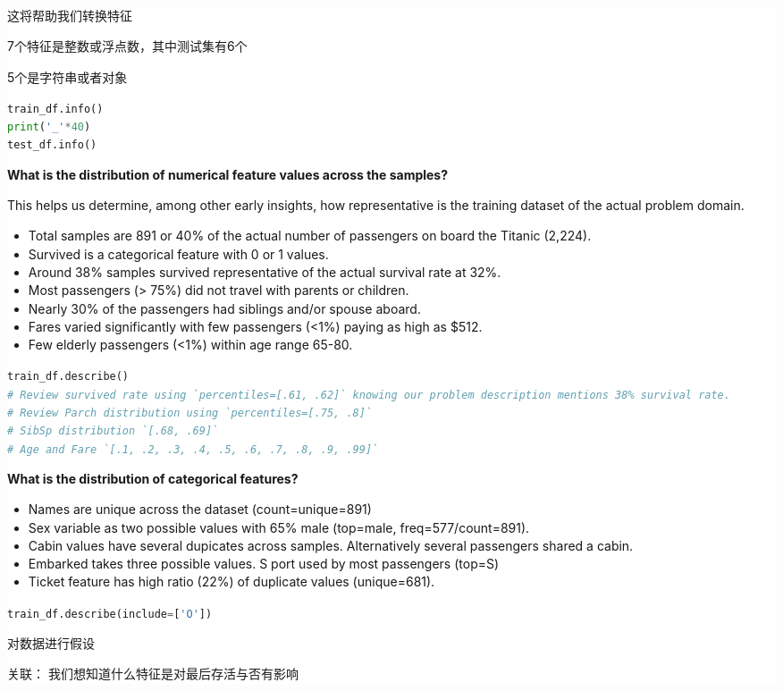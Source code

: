 这将帮助我们转换特征

7个特征是整数或浮点数，其中测试集有6个

5个是字符串或者对象



```python
train_df.info()
print('_'*40)
test_df.info()
```



**What is the distribution of numerical feature values across the samples?**

This helps us determine, among other early insights, how representative is the training dataset of the actual problem domain.

- Total samples are 891 or 40% of the actual number of passengers on board the Titanic (2,224).
- Survived is a categorical feature with 0 or 1 values.
- Around 38% samples survived representative of the actual survival rate at 32%.
- Most passengers (> 75%) did not travel with parents or children.
- Nearly 30% of the passengers had siblings and/or spouse aboard.
- Fares varied significantly with few passengers (<1%) paying as high as $512.
- Few elderly passengers (<1%) within age range 65-80.



```python
train_df.describe()
# Review survived rate using `percentiles=[.61, .62]` knowing our problem description mentions 38% survival rate.
# Review Parch distribution using `percentiles=[.75, .8]`
# SibSp distribution `[.68, .69]`
# Age and Fare `[.1, .2, .3, .4, .5, .6, .7, .8, .9, .99]`
```



**What is the distribution of categorical features?**

- Names are unique across the dataset (count=unique=891)
- Sex variable as two possible values with 65% male (top=male, freq=577/count=891).
- Cabin values have several dupicates across samples. Alternatively several passengers shared a cabin.
- Embarked takes three possible values. S port used by most passengers (top=S)
- Ticket feature has high ratio (22%) of duplicate values (unique=681).



```python
train_df.describe(include=['O'])
```



对数据进行假设



关联： 我们想知道什么特征是对最后存活与否有影响
